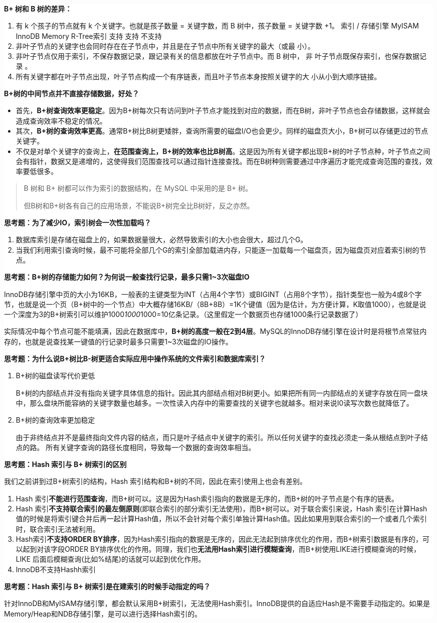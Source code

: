 **B+ 树和 B 树的差异：**

1. 有 k 个孩子的节点就有 k 个关键字。也就是孩子数量 = 关键字数，而 B 树中，孩子数量 = 关键字数 +1。 索引 / 存储引擎 MyISAM InnoDB Memory R-Tree索引 支持 支持 不支持 
2. 非叶子节点的关键字也会同时存在在子节点中，并且是在子节点中所有关键字的最大（或最 小）。 
3. 非叶子节点仅用于索引，不保存数据记录，跟记录有关的信息都放在叶子节点中。而 B 树中， 非 叶子节点既保存索引，也保存数据记录 。
4. 所有关键字都在叶子节点出现，叶子节点构成一个有序链表，而且叶子节点本身按照关键字的大 小从小到大顺序链接。

**B+树的中间节点并不直接存储数据，好处？**

- 首先，**B+树查询效率更稳定**。因为B+树每次只有访问到叶子节点才能找到对应的数据，而在B树，非叶子节点也会存储数据，这样就会造成查询效率不稳定的情况。
- 其次，**B+树的查询效率更高**。通常B+树比B树更矮胖，查询所需要的磁盘I/O也会更少。同样的磁盘页大小，B+树可以存储更过的节点关键字。
- 不仅是对单个关键字的查询上，**在范围查询上，B+树的效率也比B树高**。这是因为所有关键字都出现B+树的叶子节点种，叶子节点之间会有指针，数据又是递增的，这使得我们范围查找可以通过指针连接查找。而在B树种则需要通过中序遍历才能完成查询范围的查找，效率要低很多。

> B 树和 B+ 树都可以作为索引的数据结构，在 MySQL 中采用的是 B+ 树。 
>
> 但B树和B+树各有自己的应用场景，不能说B+树完全比B树好，反之亦然。

**思考题：为了减少IO，索引树会一次性加载吗？** 

1. 数据库索引是存储在磁盘上的，如果数据量很大，必然导致索引的大小也会很大，超过几个G。
2. 当我们利用索引查询时候，最不可能将全部几个G的索引全部加载进内存，只能逐一加载每一个磁盘页，因为磁盘页对应着索引树的节点。

**思考题：B+树的存储能力如何？为何说一般查找行记录，最多只需1~3次磁盘IO** 

InnoDB存储引擎中页的大小为16KB，一般表的主键类型为INT（占用4个字节）或BIGINT（占用8个字节），指针类型也一般为4或8个字节，也就是说一个页（B+树中的一个节点）中大概存储16KB/（8B+8B）=1K个键值（因为是估计，为方便计算，K取值1000），也就是说一个深度为3的B+树索引可以维护1000*1000*1000=10亿条记录。（这里假定一个数据页也存储1000条行记录数据了）

实际情况中每个节点可能不能填满，因此在数据库中，**B+树的高度一般在2到4层**。MySQL的InnoDB存储引擎在设计时是将根节点常驻内存的，也就是说查找某一键值的行记录时最多只需要1~3次磁盘的IO操作。

**思考题：为什么说B+树比B-树更适合实际应用中操作系统的文件索引和数据库索引？** 

1. B+树的磁盘读写代价更低

   B+树的内部结点并没有指向关键字具体信息的指针。因此其内部结点相对B树更小。如果把所有同一内部结点的关键字存放在同一盘块中，那么盘块所能容纳的关键字数量也越多。一次性读入内存中的需要查找的关键字也就越多。相对来说I0读写次数也就降低了。

2. B+树的查询效率更加稳定

   由于非终结点并不是最终指向文件内容的结点，而只是叶子结点中关键字的索引。所以任何关键字的查找必须走一条从根结点到叶子结点的路。 所有关键字查询的路径长度相同，导致每一个数据的查询效率相当。

**思考题：Hash 索引与 B+ 树索引的区别** 

我们之前讲到过B+树索引的结构，Hash 索引结构和B+树的不同，因此在索引使用上也会有差别。

1. Hash 索引**不能进行范围查询**，而B+树可以。这是因为Hash索引指向的数据是无序的，而B+树的叶子节点是个有序的链表。
2. Hash 索引**不支持联合索引的最左侧原则**(即联合索引的部分索引无法使用)，而B+树可以。对于联合索引来说，Hash 索引在计算Hash值的时候是将索引键合并后再一起计算Hash值，所以不会针对每个索引单独计算Hash值。因此如果用到联合索引的一个或者几个索引时，联合索引无法被利用。
3. Hash索引**不支持ORDER BY排序**，因为Hash索引指向的数据是无序的，因此无法起到排序优化的作用，而B+树索引数据是有序的，可以起到对该字段ORDER BY排序优化的作用。同理，我们也**无法用Hash索引进行模糊查询**，而B+树使用LIKE进行模糊查询的时候，LIKE 后面后模糊查询(比如%结尾)的话就可以起到优化作用。
4. InnoDB不支持Hashh索引

**思考题：Hash 索引与 B+ 树索引是在建索引的时候手动指定的吗？**

针对InnoDB和MyISAM存储引擎，都会默认采用B+树索引，无法使用Hash索引。InnoDB提供的自适应Hash是不需要手动指定的。如果是Memory/Heap和NDB存储引擎，是可以进行选择Hash索引的。
